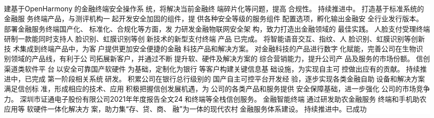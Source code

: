 建基于OpenHarmony
的金融终端安全操作系
统，将解决当前金融终
端碎片化等问题，提高
合规性。
持续推进中。
打造基于标准系统的金融服
务终端产品，与测评机构一
起开发安全加固的组件，提
供各种安全等级的服务组件
配置选项，孵化输出金融安
全行业发行版本。
部署金融服务终端国产化、
标准化、合规化等方面，发
力研发金融物联网安全架
构，致力打造出金融领域的
最佳实践。
人脸支付受理终端
研制一款能同时支持人
脸识别、虹膜识别等创
新技术的新型支付终端
产品
已完成。
将智能语音交互、指纹、人
脸识别、虹膜识别等创新技
术集成到终端产品中，为客
户提供更加安全便捷的金融
科技产品和解决方案。
对金融科技的产品进行数字
化赋能，完善公司在生物识
别领域的产品线，有利于公
司拓展新客户，并通过不断
提升软、硬件及解决方案的
综合营销能力，提升公司产
品及服务的市场份额。
信创渠道类软件平
台
以安全可靠国产软硬件
为基础，定制化为银行
等客户构建关键信息基
础设施，为实现自主可
控做出应有的贡献。
持续推进中，已完成
第一阶段相关系统
研发。
积累公司在银行总行级别的
国产自主可控平台开发经
验，逐步实现各类金融自助
设备和解决方案满足信创标
准，形成相应的技术、应用
积极把握信创发展机遇，为
公司的各类产品和服务提供
安全保障基础，进一步强化
公司的市场竞争力。
深圳市证通电子股份有限公司2021年年度报告全文24
和终端等全栈信创服务。
金融智能终端
通过研发助农金融服务
终端和手机助农应用等
软硬件一体化解决方
案，助力集“存、贷、商、
融”为一体的现代农村
金融服务体系建设。
持续推进中。已成功
